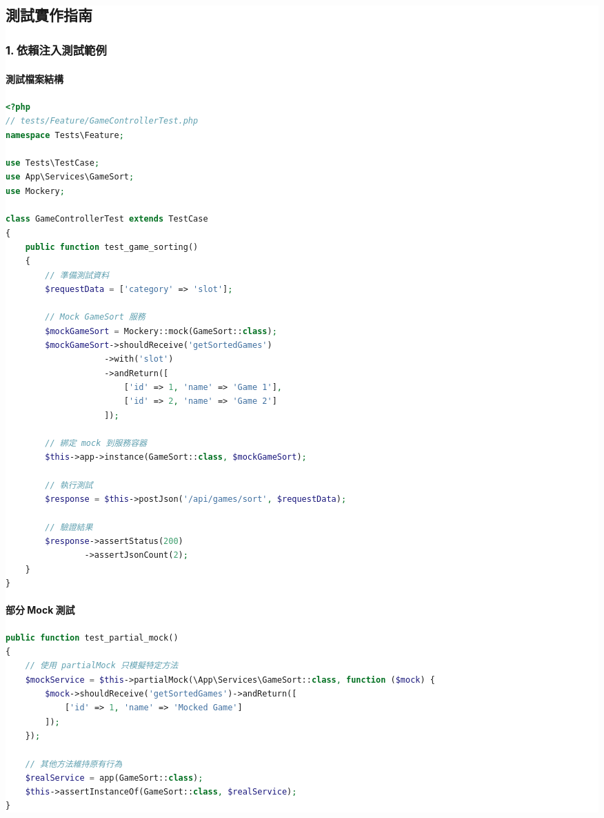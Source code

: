 ## 測試實作指南

### 1. 依賴注入測試範例

#### 測試檔案結構
```php
<?php
// tests/Feature/GameControllerTest.php
namespace Tests\Feature;

use Tests\TestCase;
use App\Services\GameSort;
use Mockery;

class GameControllerTest extends TestCase
{
    public function test_game_sorting()
    {
        // 準備測試資料
        $requestData = ['category' => 'slot'];

        // Mock GameSort 服務
        $mockGameSort = Mockery::mock(GameSort::class);
        $mockGameSort->shouldReceive('getSortedGames')
                    ->with('slot')
                    ->andReturn([
                        ['id' => 1, 'name' => 'Game 1'],
                        ['id' => 2, 'name' => 'Game 2']
                    ]);

        // 綁定 mock 到服務容器
        $this->app->instance(GameSort::class, $mockGameSort);

        // 執行測試
        $response = $this->postJson('/api/games/sort', $requestData);

        // 驗證結果
        $response->assertStatus(200)
                ->assertJsonCount(2);
    }
}
```

#### 部分 Mock 測試
```php
public function test_partial_mock()
{
    // 使用 partialMock 只模擬特定方法
    $mockService = $this->partialMock(\App\Services\GameSort::class, function ($mock) {
        $mock->shouldReceive('getSortedGames')->andReturn([
            ['id' => 1, 'name' => 'Mocked Game']
        ]);
    });

    // 其他方法維持原有行為
    $realService = app(GameSort::class);
    $this->assertInstanceOf(GameSort::class, $realService);
}
```
